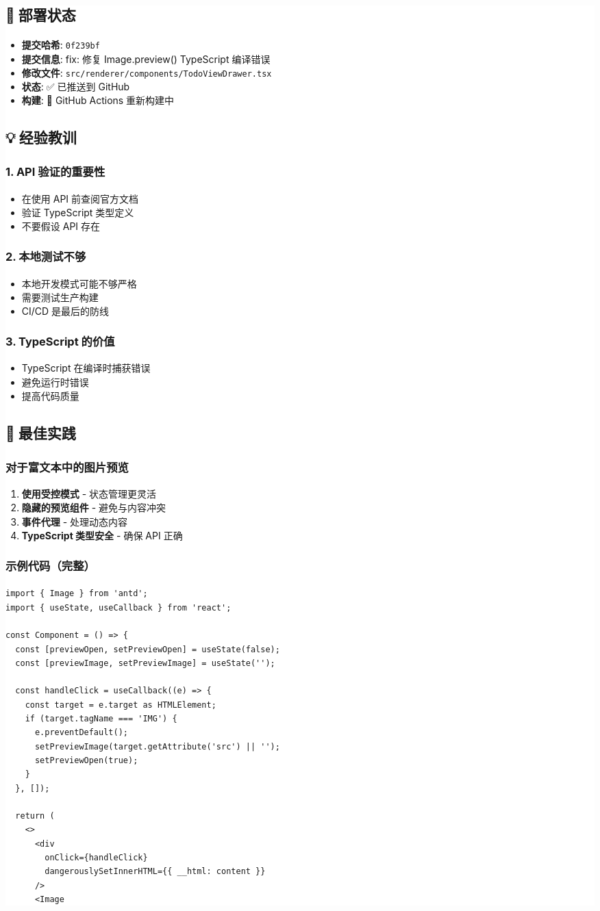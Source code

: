 ## 🚀 部署状态

- **提交哈希**: `0f239bf`
- **提交信息**: fix: 修复 Image.preview() TypeScript 编译错误
- **修改文件**: `src/renderer/components/TodoViewDrawer.tsx`
- **状态**: ✅ 已推送到 GitHub
- **构建**: 🚀 GitHub Actions 重新构建中

## 💡 经验教训

### 1. API 验证的重要性

- 在使用 API 前查阅官方文档
- 验证 TypeScript 类型定义
- 不要假设 API 存在

### 2. 本地测试不够

- 本地开发模式可能不够严格
- 需要测试生产构建
- CI/CD 是最后的防线

### 3. TypeScript 的价值

- TypeScript 在编译时捕获错误
- 避免运行时错误
- 提高代码质量

## 🎯 最佳实践

### 对于富文本中的图片预览

1. **使用受控模式** - 状态管理更灵活
2. **隐藏的预览组件** - 避免与内容冲突
3. **事件代理** - 处理动态内容
4. **TypeScript 类型安全** - 确保 API 正确

### 示例代码（完整）

```tsx
import { Image } from 'antd';
import { useState, useCallback } from 'react';

const Component = () => {
  const [previewOpen, setPreviewOpen] = useState(false);
  const [previewImage, setPreviewImage] = useState('');

  const handleClick = useCallback((e) => {
    const target = e.target as HTMLElement;
    if (target.tagName === 'IMG') {
      e.preventDefault();
      setPreviewImage(target.getAttribute('src') || '');
      setPreviewOpen(true);
    }
  }, []);

  return (
    <>
      <div 
        onClick={handleClick}
        dangerouslySetInnerHTML={{ __html: content }}
      />
      <Image
```
